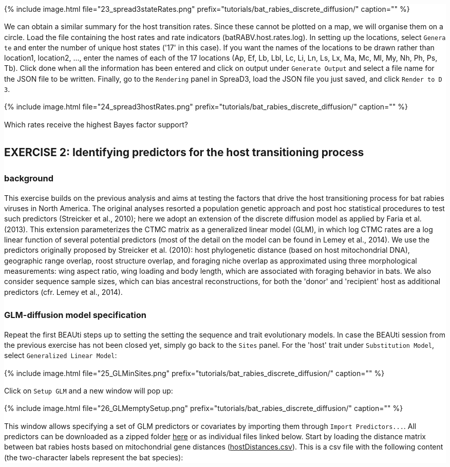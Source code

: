 {% include image.html file="23_spread3stateRates.png" prefix="tutorials/bat_rabies_discrete_diffusion/" caption="" %}

We can obtain a similar summary for the host transition rates. Since these cannot be plotted on a map, we will organise them on a circle. Load the file containing the host rates and rate indicators (batRABV.host.rates.log). In setting up the locations, select `Generate` and enter the number of unique host states ('17' in this case). If you want the names of the locations to be drawn rather than location1, location2, …, enter the names of each of the 17 locations (Ap, Ef, Lb, Lbl, Lc, Li, Ln, Ls, Lx, Ma, Mc, Ml, My, Nh, Ph, Ps, Tb). Click done when all the information has been entered and click on output under `Generate Output` and select a file name for the JSON file to be written. Finally, go to the `Rendering` panel in SpreaD3, load the JSON file you just saved, and click `Render to D3`.

{% include image.html file="24_spread3hostRates.png" prefix="tutorials/bat_rabies_discrete_diffusion/" caption="" %}

Which rates receive the highest Bayes factor support?




## EXERCISE 2: Identifying predictors for the host transitioning process

### background

This exercise builds on the previous analysis and aims at testing the factors that drive the host transitioning process for bat rabies viruses in North America. The original analyses resorted a population genetic approach and post hoc statistical procedures to test such predictors (Streicker et al., 2010); here we adopt an extension of the discrete diffusion model as applied by Faria et al. (2013). This extension parameterizes the CTMC matrix as a generalized linear model (GLM), in which log CTMC rates are a log linear function of several potential predictors (most of the detail on the model can be found in Lemey et al., 2014). We use the predictors originally proposed by Streicker et al. (2010): host phylogenetic distance (based on host mitochondrial DNA), geographic range overlap, roost structure overlap, and foraging niche overlap as approximated using three morphological measurements: wing aspect ratio, wing loading and body length, which are associated with foraging behavior in bats. We also consider sequence sample sizes, which can bias ancestral reconstructions, for both the 'donor' and 'recipient' host as additional predictors (cfr. Lemey et al., 2014).

### GLM-diffusion model specification

Repeat the first BEAUti steps up to setting the setting the sequence and trait evolutionary models. In case the BEAUti session from the previous exercise has not been closed yet, simply go back to the `Sites` panel. For the 'host' trait under `Substitution Model`, select `Generalized Linear Model`:

{% include image.html file="25_GLMinSites.png" prefix="tutorials/bat_rabies_discrete_diffusion/" caption="" %}

Click on `Setup GLM` and a new window will pop up:

{% include image.html file="26_GLMemptySetup.png" prefix="tutorials/bat_rabies_discrete_diffusion/" caption="" %}

This window allows specifying a set of GLM predictors or covariates by importing them through `Import Predictors...`. All predictors can be downloaded as a zipped folder [here](files/predictors.zip) or as individual files linked below.
Start by loading the distance matrix between bat rabies hosts based on mitochondrial gene distances ([hostDistances.csv](files/predictors/hostDistances.csv)). This is a csv file with the following content (the two-character labels represent the bat species):
